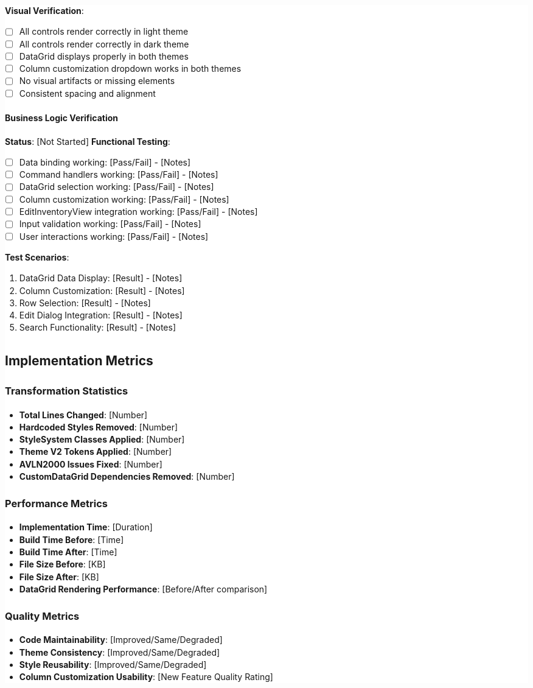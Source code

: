 **Visual Verification**:

- [ ] All controls render correctly in light theme
- [ ] All controls render correctly in dark theme
- [ ] DataGrid displays properly in both themes
- [ ] Column customization dropdown works in both themes
- [ ] No visual artifacts or missing elements
- [ ] Consistent spacing and alignment

#### Business Logic Verification

**Status**: [Not Started]
**Functional Testing**:

- [ ] Data binding working: [Pass/Fail] - [Notes]
- [ ] Command handlers working: [Pass/Fail] - [Notes]
- [ ] DataGrid selection working: [Pass/Fail] - [Notes]
- [ ] Column customization working: [Pass/Fail] - [Notes]
- [ ] EditInventoryView integration working: [Pass/Fail] - [Notes]
- [ ] Input validation working: [Pass/Fail] - [Notes]
- [ ] User interactions working: [Pass/Fail] - [Notes]

**Test Scenarios**:

1. DataGrid Data Display: [Result] - [Notes]
2. Column Customization: [Result] - [Notes]
3. Row Selection: [Result] - [Notes]
4. Edit Dialog Integration: [Result] - [Notes]
5. Search Functionality: [Result] - [Notes]

## Implementation Metrics

### Transformation Statistics

- **Total Lines Changed**: [Number]
- **Hardcoded Styles Removed**: [Number]
- **StyleSystem Classes Applied**: [Number]
- **Theme V2 Tokens Applied**: [Number]
- **AVLN2000 Issues Fixed**: [Number]
- **CustomDataGrid Dependencies Removed**: [Number]

### Performance Metrics

- **Implementation Time**: [Duration]
- **Build Time Before**: [Time]
- **Build Time After**: [Time]
- **File Size Before**: [KB]
- **File Size After**: [KB]
- **DataGrid Rendering Performance**: [Before/After comparison]

### Quality Metrics

- **Code Maintainability**: [Improved/Same/Degraded]
- **Theme Consistency**: [Improved/Same/Degraded]
- **Style Reusability**: [Improved/Same/Degraded]
- **Column Customization Usability**: [New Feature Quality Rating]
